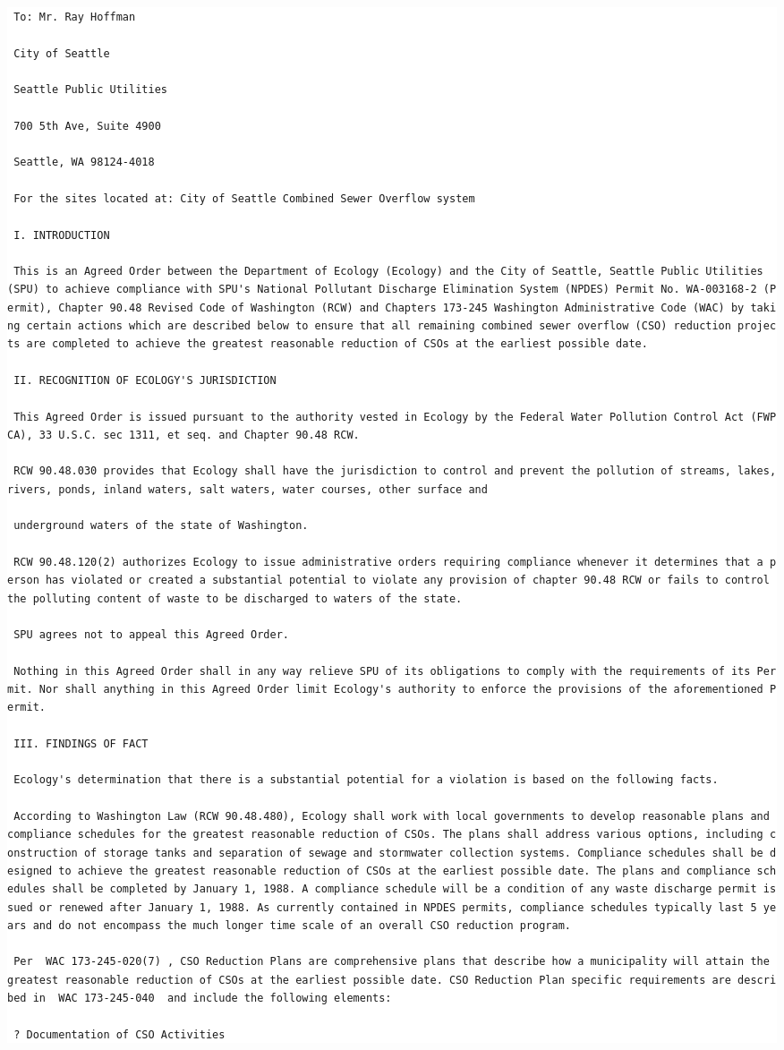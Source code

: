 ```
 To: Mr. Ray Hoffman

 City of Seattle

 Seattle Public Utilities

 700 5th Ave, Suite 4900

 Seattle, WA 98124-4018

 For the sites located at: City of Seattle Combined Sewer Overflow system

 I. INTRODUCTION

 This is an Agreed Order between the Department of Ecology (Ecology) and the City of Seattle, Seattle Public Utilities (SPU) to achieve compliance with SPU's National Pollutant Discharge Elimination System (NPDES) Permit No. WA-003168-2 (Permit), Chapter 90.48 Revised Code of Washington (RCW) and Chapters 173-245 Washington Administrative Code (WAC) by taking certain actions which are described below to ensure that all remaining combined sewer overflow (CSO) reduction projects are completed to achieve the greatest reasonable reduction of CSOs at the earliest possible date.

 II. RECOGNITION OF ECOLOGY'S JURISDICTION

 This Agreed Order is issued pursuant to the authority vested in Ecology by the Federal Water Pollution Control Act (FWPCA), 33 U.S.C. sec 1311, et seq. and Chapter 90.48 RCW.

 RCW 90.48.030 provides that Ecology shall have the jurisdiction to control and prevent the pollution of streams, lakes, rivers, ponds, inland waters, salt waters, water courses, other surface and

 underground waters of the state of Washington.

 RCW 90.48.120(2) authorizes Ecology to issue administrative orders requiring compliance whenever it determines that a person has violated or created a substantial potential to violate any provision of chapter 90.48 RCW or fails to control the polluting content of waste to be discharged to waters of the state.

 SPU agrees not to appeal this Agreed Order.

 Nothing in this Agreed Order shall in any way relieve SPU of its obligations to comply with the requirements of its Permit. Nor shall anything in this Agreed Order limit Ecology's authority to enforce the provisions of the aforementioned Permit.

 III. FINDINGS OF FACT

 Ecology's determination that there is a substantial potential for a violation is based on the following facts.

 According to Washington Law (RCW 90.48.480), Ecology shall work with local governments to develop reasonable plans and compliance schedules for the greatest reasonable reduction of CSOs. The plans shall address various options, including construction of storage tanks and separation of sewage and stormwater collection systems. Compliance schedules shall be designed to achieve the greatest reasonable reduction of CSOs at the earliest possible date. The plans and compliance schedules shall be completed by January 1, 1988. A compliance schedule will be a condition of any waste discharge permit issued or renewed after January 1, 1988. As currently contained in NPDES permits, compliance schedules typically last 5 years and do not encompass the much longer time scale of an overall CSO reduction program.

 Per  WAC 173-245-020(7) , CSO Reduction Plans are comprehensive plans that describe how a municipality will attain the greatest reasonable reduction of CSOs at the earliest possible date. CSO Reduction Plan specific requirements are described in  WAC 173-245-040  and include the following elements:

 ? Documentation of CSO Activities
```